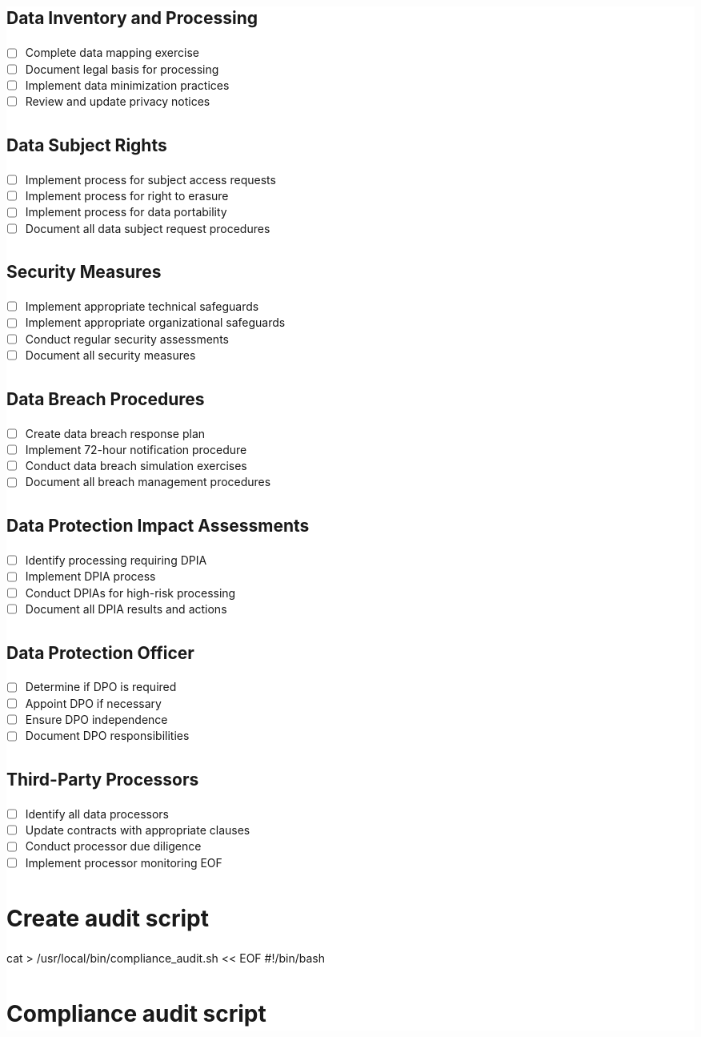 ## Data Inventory and Processing
- [ ] Complete data mapping exercise
- [ ] Document legal basis for processing
- [ ] Implement data minimization practices
- [ ] Review and update privacy notices

## Data Subject Rights
- [ ] Implement process for subject access requests
- [ ] Implement process for right to erasure
- [ ] Implement process for data portability
- [ ] Document all data subject request procedures

## Security Measures
- [ ] Implement appropriate technical safeguards
- [ ] Implement appropriate organizational safeguards
- [ ] Conduct regular security assessments
- [ ] Document all security measures

## Data Breach Procedures
- [ ] Create data breach response plan
- [ ] Implement 72-hour notification procedure
- [ ] Conduct data breach simulation exercises
- [ ] Document all breach management procedures

## Data Protection Impact Assessments
- [ ] Identify processing requiring DPIA
- [ ] Implement DPIA process
- [ ] Conduct DPIAs for high-risk processing
- [ ] Document all DPIA results and actions

## Data Protection Officer
- [ ] Determine if DPO is required
- [ ] Appoint DPO if necessary
- [ ] Ensure DPO independence
- [ ] Document DPO responsibilities

## Third-Party Processors
- [ ] Identify all data processors
- [ ] Update contracts with appropriate clauses
- [ ] Conduct processor due diligence
- [ ] Implement processor monitoring
EOF

# Create audit script
cat > /usr/local/bin/compliance_audit.sh << EOF
#!/bin/bash
# Compliance audit script
